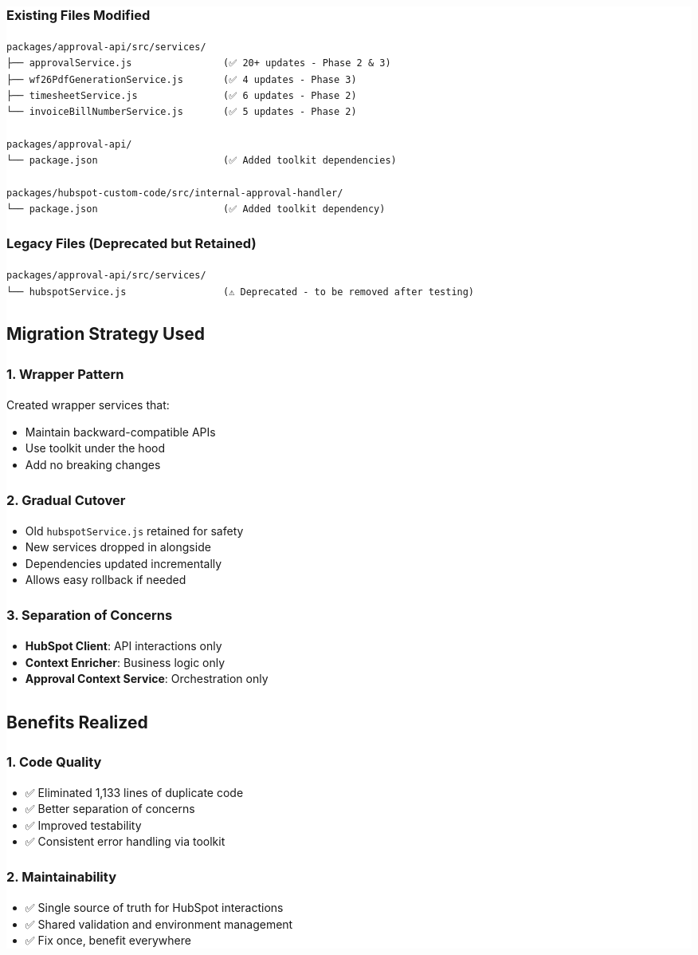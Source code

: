 ### Existing Files Modified
```
packages/approval-api/src/services/
├── approvalService.js                (✅ 20+ updates - Phase 2 & 3)
├── wf26PdfGenerationService.js       (✅ 4 updates - Phase 3)
├── timesheetService.js               (✅ 6 updates - Phase 2)
└── invoiceBillNumberService.js       (✅ 5 updates - Phase 2)

packages/approval-api/
└── package.json                      (✅ Added toolkit dependencies)

packages/hubspot-custom-code/src/internal-approval-handler/
└── package.json                      (✅ Added toolkit dependency)
```

### Legacy Files (Deprecated but Retained)
```
packages/approval-api/src/services/
└── hubspotService.js                 (⚠️ Deprecated - to be removed after testing)
```

## Migration Strategy Used

### 1. Wrapper Pattern
Created wrapper services that:
- Maintain backward-compatible APIs
- Use toolkit under the hood
- Add no breaking changes

### 2. Gradual Cutover
- Old `hubspotService.js` retained for safety
- New services dropped in alongside
- Dependencies updated incrementally
- Allows easy rollback if needed

### 3. Separation of Concerns
- **HubSpot Client**: API interactions only
- **Context Enricher**: Business logic only
- **Approval Context Service**: Orchestration only

## Benefits Realized

### 1. Code Quality
- ✅ Eliminated 1,133 lines of duplicate code
- ✅ Better separation of concerns
- ✅ Improved testability
- ✅ Consistent error handling via toolkit

### 2. Maintainability
- ✅ Single source of truth for HubSpot interactions
- ✅ Shared validation and environment management
- ✅ Fix once, benefit everywhere
